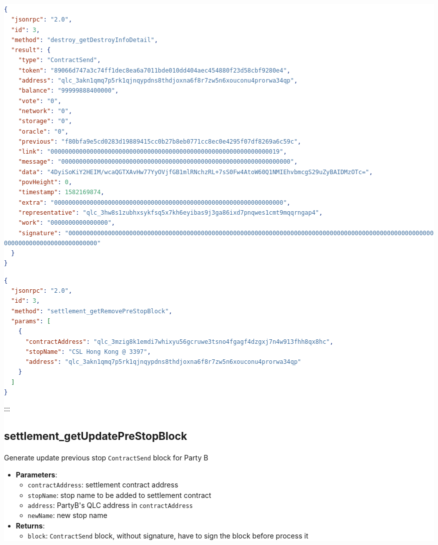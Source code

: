 ```json tab:Response
{
  "jsonrpc": "2.0",
  "id": 3,
  "method": "destroy_getDestroyInfoDetail",
  "result": {
    "type": "ContractSend",
    "token": "89066d747a3c74ff1dec8ea6a7011bde010dd404aec454880f23d58cbf9280e4",
    "address": "qlc_3akn1qmq7p5rk1qjnqypdns8thdjoxna6f8r7zw5n6xouconu4prorwa34qp",
    "balance": "99999888400000",
    "vote": "0",
    "network": "0",
    "storage": "0",
    "oracle": "0",
    "previous": "f80bfa9e5cd0283d19889415cc0b27b8eb0771cc8ec0e4295f07df8269a6c59c",
    "link": "0000000000000000000000000000000000000000000000000000000000000019",
    "message": "0000000000000000000000000000000000000000000000000000000000000000",
    "data": "4DyiSoKiY2HEIM/wcaQGTXAvHw77YyOVjfGB1mlRNchzRL+7sS0Fw4AtoW60Q1NMIEhvbmcgS29uZyBAIDMzOTc=",
    "povHeight": 0,
    "timestamp": 1582169874,
    "extra": "0000000000000000000000000000000000000000000000000000000000000000",
    "representative": "qlc_3hw8s1zubhxsykfsq5x7kh6eyibas9j3ga86ixd7pnqwes1cmt9mqqrngap4",
    "work": "0000000000000000",
    "signature": "00000000000000000000000000000000000000000000000000000000000000000000000000000000000000000000000000000000000000000000000000000000"
  }
}
```

```json test
{
  "jsonrpc": "2.0",
  "id": 3,
  "method": "settlement_getRemovePreStopBlock",
  "params": [
    {
      "contractAddress": "qlc_3mzig8k1emdi7whixyu56gcruwe3tsno4fgagf4dzgxj7n4w913fhh8qx8hc",
      "stopName": "CSL Hong Kong @ 3397",
      "address": "qlc_3akn1qmq7p5rk1qjnqypdns8thdjoxna6f8r7zw5n6xouconu4prorwa34qp"
    }
  ]
}
```
:::

## settlement_getUpdatePreStopBlock

Generate update previous stop `ContractSend` block for Party B

- **Parameters**: 
    - `contractAddress`: settlement contract address
    - `stopName`: stop name to be added to settlement contract
    - `address`: PartyB's QLC address in `contractAddress`
    - `newName`: new stop name
- **Returns**: 
    - `block`: `ContractSend` block, without signature, have to sign the block before process it
